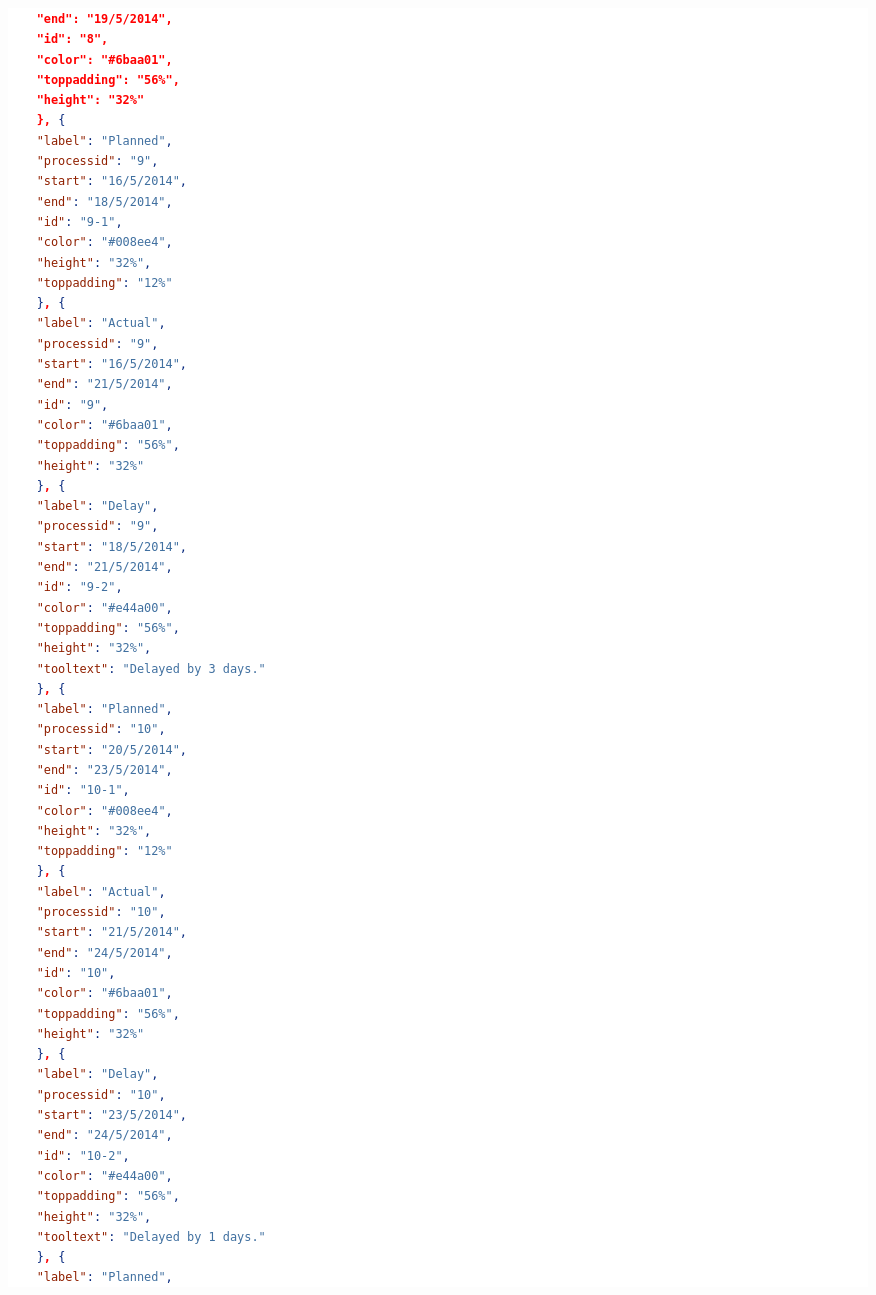 ```json
    "end": "19/5/2014",
    "id": "8",
    "color": "#6baa01",
    "toppadding": "56%",
    "height": "32%"
    }, {
    "label": "Planned",
    "processid": "9",
    "start": "16/5/2014",
    "end": "18/5/2014",
    "id": "9-1",
    "color": "#008ee4",
    "height": "32%",
    "toppadding": "12%"
    }, {
    "label": "Actual",
    "processid": "9",
    "start": "16/5/2014",
    "end": "21/5/2014",
    "id": "9",
    "color": "#6baa01",
    "toppadding": "56%",
    "height": "32%"
    }, {
    "label": "Delay",
    "processid": "9",
    "start": "18/5/2014",
    "end": "21/5/2014",
    "id": "9-2",
    "color": "#e44a00",
    "toppadding": "56%",
    "height": "32%",
    "tooltext": "Delayed by 3 days."
    }, {
    "label": "Planned",
    "processid": "10",
    "start": "20/5/2014",
    "end": "23/5/2014",
    "id": "10-1",
    "color": "#008ee4",
    "height": "32%",
    "toppadding": "12%"
    }, {
    "label": "Actual",
    "processid": "10",
    "start": "21/5/2014",
    "end": "24/5/2014",
    "id": "10",
    "color": "#6baa01",
    "toppadding": "56%",
    "height": "32%"
    }, {
    "label": "Delay",
    "processid": "10",
    "start": "23/5/2014",
    "end": "24/5/2014",
    "id": "10-2",
    "color": "#e44a00",
    "toppadding": "56%",
    "height": "32%",
    "tooltext": "Delayed by 1 days."
    }, {
    "label": "Planned",
```